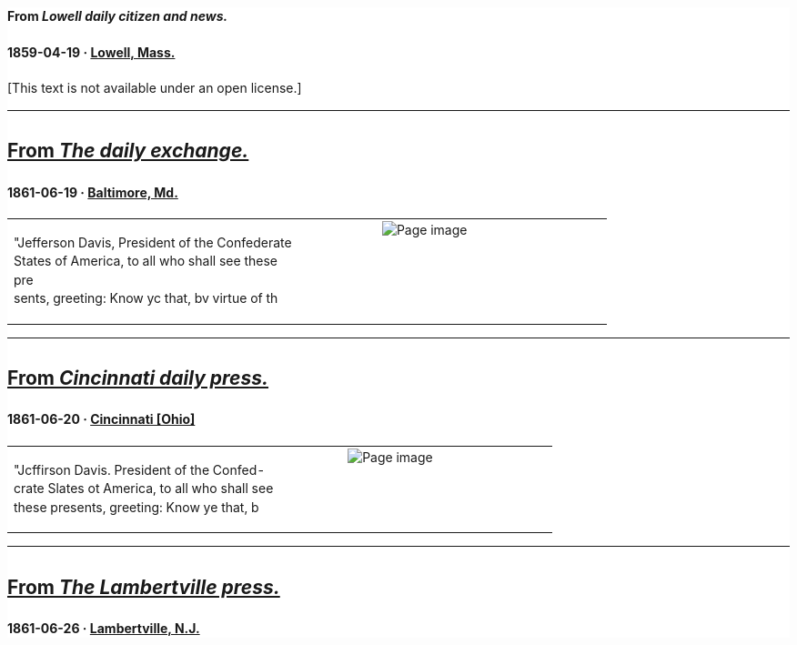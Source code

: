 #### From _Lowell daily citizen and news._

#### 1859-04-19 &middot; [Lowell, Mass.](http://dbpedia.org/resource/Lowell%2C_Massachusetts)

[This text is not available under an open license.]

---

## [From _The daily exchange._](https://www.loc.gov/resource/sn83009573/1861-06-19/ed-1/?sp=2)

#### 1861-06-19 &middot; [Baltimore, Md.](http://dbpedia.org/resource/Baltimore)

<table style="width: 100%;"><tr><td style="width: 50%">

  
&quot;Jefferson Davis, President of the Confederate  
States of America, to all who shall see these pre­  
sents, greeting: Know yc that, bv virtue of th
</td><td style="width: 50%; max-height: 75%; margin: auto; display: block;">
<img alt="Page image" src="https://tile.loc.gov/image-services/iiif/service:ndnp:mdu:batch_mdu_kale_ver01:data:sn83009573:00296026384:1861061901:0602/pct:38.68174835916771,49.650004929508036,10.766652702136573,0.9267475105984423/!600,600/0/default.jpg"/>
</td>
</tr></table>

---

## [From _Cincinnati daily press._](https://www.loc.gov/resource/sn84028745/1861-06-20/ed-1/?sp=1)

#### 1861-06-20 &middot; [Cincinnati [Ohio]](http://dbpedia.org/resource/Cincinnati)

<table style="width: 100%;"><tr><td style="width: 50%">

  
&quot;Jcffirson Davis. President of the Confed-  
crate Slates ot America, to all who shall see  
these presents, greeting: Know ye that, b
</td><td style="width: 50%; max-height: 75%; margin: auto; display: block;">
<img alt="Page image" src="https://tile.loc.gov/image-services/iiif/service:ndnp:ohi:batch_ohi_guildenstern_ver01:data:sn84028745:00280775332:1861062001:0953/pct:35.332625619249825,26.66207845836201,14.59660297239915,1.6792842395044736/!600,600/0/default.jpg"/>
</td>
</tr></table>

---

## [From _The Lambertville press._](https://www.loc.gov/resource/sn85035610/1861-06-26/ed-1/?sp=2)

#### 1861-06-26 &middot; [Lambertville, N.J.](http://dbpedia.org/resource/Lambertville%2C_New_Jersey)
